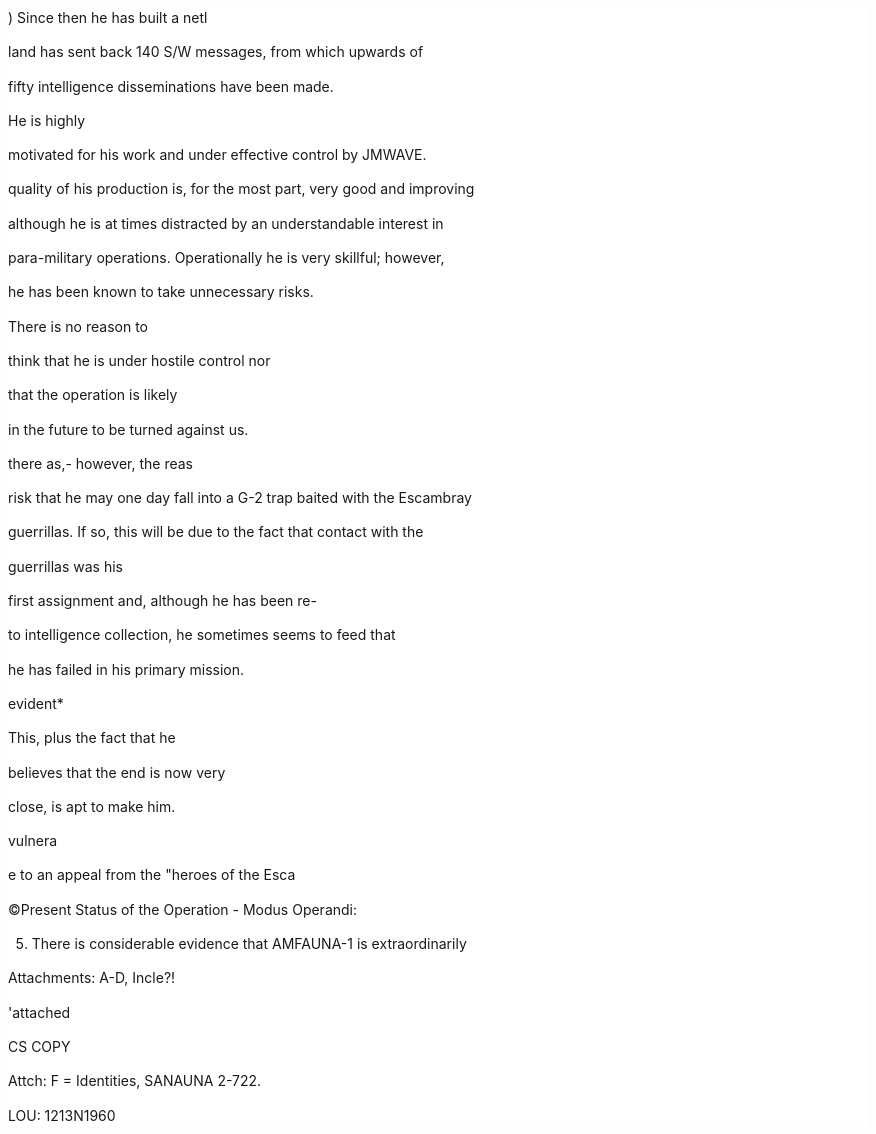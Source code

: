 ) Since then he has built a netl

land has sent back 140 S/W messages, from which upwards of

fifty intelligence disseminations have been made.

He is highly

motivated for his work and under effective control by JMWAVE.

quality of his production is, for the most part, very good and improving

although he is at times distracted by an understandable interest in

para-military operations. Operationally he is very skillful; however,

he has been known to take unnecessary risks.

There is no reason to

think that he is under hostile control nor

that the operation is likely

in the future to be turned against us.

there as,- however, the reas

risk that he may one day fall into a G-2 trap baited with the Escambray

guerrillas. If so, this will be due to the fact that contact with the

guerrillas was his

first assignment and, although he has been re-

to intelligence collection, he sometimes seems to feed that

he has failed in his primary mission.

evident*

This, plus the fact that he

believes that the end is now very

close, is apt to make him.

vulnera

e to an appeal from the "heroes of the Esca

©Present Status of the Operation - Modus Operandi:

5. There is considerable evidence that AMFAUNA-1 is extraordinarily

Attachments: A-D, Incle?!

'attached

CS COPY

Attch: F = Identities, SANAUNA 2-722.

LOU: 1213N1960
